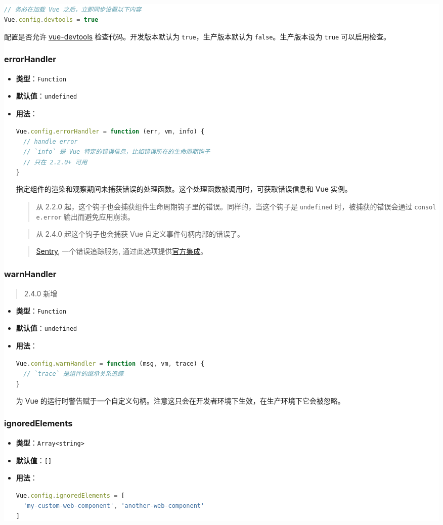   ``` js
  // 务必在加载 Vue 之后，立即同步设置以下内容
  Vue.config.devtools = true
  ```

  配置是否允许 [vue-devtools](https://github.com/vuejs/vue-devtools) 检查代码。开发版本默认为 `true`，生产版本默认为 `false`。生产版本设为 `true` 可以启用检查。

### errorHandler

- **类型**：`Function`

- **默认值**：`undefined`

- **用法**：

  ``` js
  Vue.config.errorHandler = function (err, vm, info) {
    // handle error
    // `info` 是 Vue 特定的错误信息，比如错误所在的生命周期钩子
    // 只在 2.2.0+ 可用
  }
  ```

  指定组件的渲染和观察期间未捕获错误的处理函数。这个处理函数被调用时，可获取错误信息和 Vue 实例。

  > 从 2.2.0 起，这个钩子也会捕获组件生命周期钩子里的错误。同样的，当这个钩子是 `undefined` 时，被捕获的错误会通过 `console.error` 输出而避免应用崩溃。

  > 从 2.4.0 起这个钩子也会捕获 Vue 自定义事件句柄内部的错误了。

  > [Sentry](https://sentry.io), 一个错误追踪服务, 通过此选项提供[官方集成](https://sentry.io/for/vue/)。

### warnHandler

> 2.4.0 新增

- **类型**：`Function`

- **默认值**：`undefined`

- **用法**：

  ``` js
  Vue.config.warnHandler = function (msg, vm, trace) {
    // `trace` 是组件的继承关系追踪
  }
  ```

  为 Vue 的运行时警告赋于一个自定义句柄。注意这只会在开发者环境下生效，在生产环境下它会被忽略。

### ignoredElements

- **类型**：`Array<string>`

- **默认值**：`[]`

- **用法**：

  ``` js
  Vue.config.ignoredElements = [
    'my-custom-web-component', 'another-web-component'
  ]
  ```
